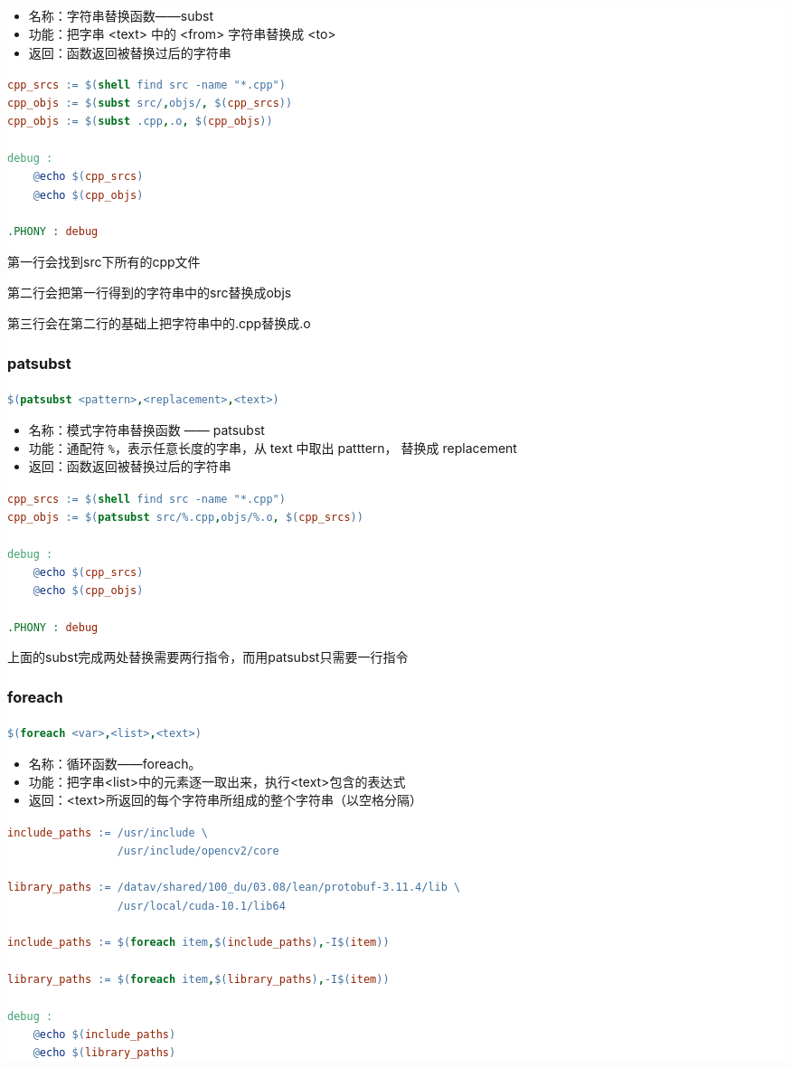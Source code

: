 - 名称：字符串替换函数——subst
- 功能：把字串 \<text> 中的 \<from> 字符串替换成 \<to>
- 返回：函数返回被替换过后的字符串

```makefile
cpp_srcs := $(shell find src -name "*.cpp")
cpp_objs := $(subst src/,objs/, $(cpp_srcs))
cpp_objs := $(subst .cpp,.o, $(cpp_objs))

debug :
	@echo $(cpp_srcs)
	@echo $(cpp_objs)

.PHONY : debug
```

第一行会找到src下所有的cpp文件

第二行会把第一行得到的字符串中的src替换成objs

第三行会在第二行的基础上把字符串中的.cpp替换成.o

### patsubst

```makefile
$(patsubst <pattern>,<replacement>,<text>)
```

- 名称：模式字符串替换函数 —— patsubst
- 功能：通配符 `%`，表示任意长度的字串，从 text 中取出 patttern， 替换成 replacement
- 返回：函数返回被替换过后的字符串

```makefile
cpp_srcs := $(shell find src -name "*.cpp")
cpp_objs := $(patsubst src/%.cpp,objs/%.o, $(cpp_srcs))

debug :
	@echo $(cpp_srcs)
	@echo $(cpp_objs)

.PHONY : debug
```

上面的subst完成两处替换需要两行指令，而用patsubst只需要一行指令

### foreach

```makefile
$(foreach <var>,<list>,<text>)
```

- 名称：循环函数——foreach。
- 功能：把字串\<list>中的元素逐一取出来，执行\<text>包含的表达式
- 返回：\<text>所返回的每个字符串所组成的整个字符串（以空格分隔）

```makefile
include_paths := /usr/include \
				 /usr/include/opencv2/core

library_paths := /datav/shared/100_du/03.08/lean/protobuf-3.11.4/lib \
                 /usr/local/cuda-10.1/lib64

include_paths := $(foreach item,$(include_paths),-I$(item))

library_paths := $(foreach item,$(library_paths),-I$(item))

debug :
	@echo $(include_paths)
	@echo $(library_paths)

```